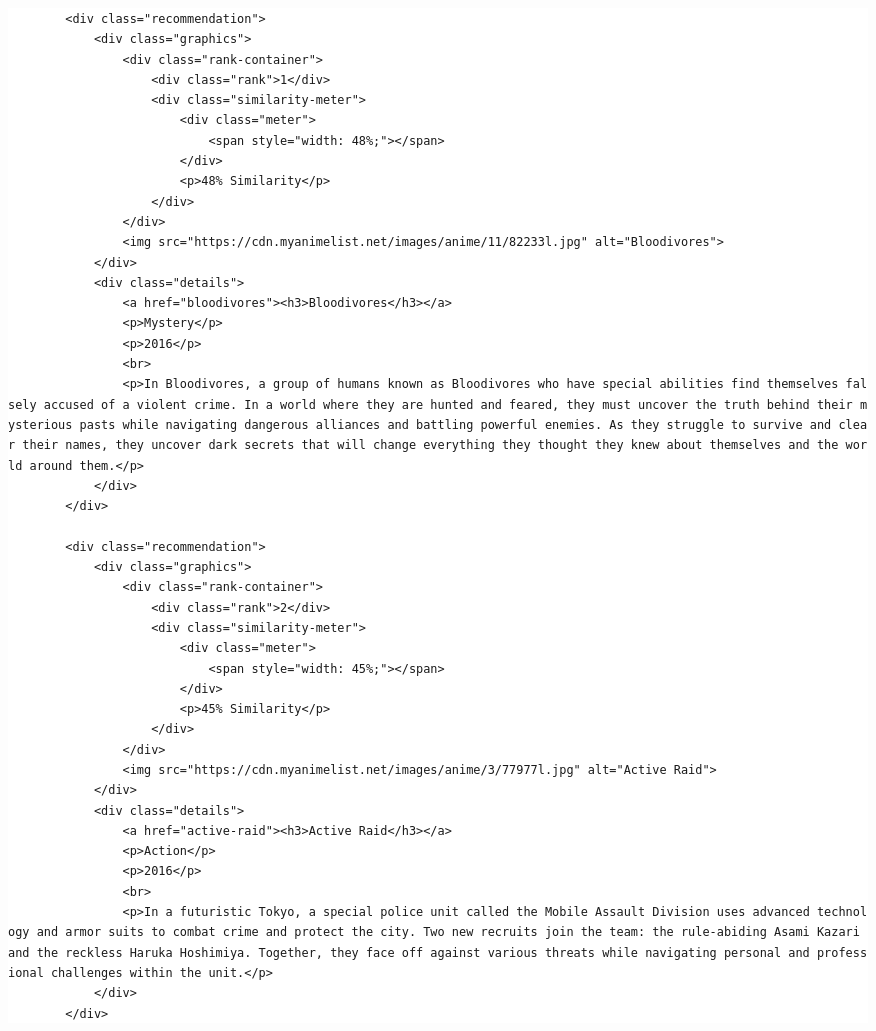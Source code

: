             <div class="recommendation">
                <div class="graphics">
                    <div class="rank-container">
                        <div class="rank">1</div>
                        <div class="similarity-meter">
                            <div class="meter">
                                <span style="width: 48%;"></span>
                            </div>
                            <p>48% Similarity</p>
                        </div>
                    </div>
                    <img src="https://cdn.myanimelist.net/images/anime/11/82233l.jpg" alt="Bloodivores">
                </div>
                <div class="details">
                    <a href="bloodivores"><h3>Bloodivores</h3></a>
                    <p>Mystery</p>
                    <p>2016</p>
                    <br>
                    <p>In Bloodivores, a group of humans known as Bloodivores who have special abilities find themselves falsely accused of a violent crime. In a world where they are hunted and feared, they must uncover the truth behind their mysterious pasts while navigating dangerous alliances and battling powerful enemies. As they struggle to survive and clear their names, they uncover dark secrets that will change everything they thought they knew about themselves and the world around them.</p>
                </div>
            </div>

            <div class="recommendation">
                <div class="graphics">
                    <div class="rank-container">
                        <div class="rank">2</div>
                        <div class="similarity-meter">
                            <div class="meter">
                                <span style="width: 45%;"></span>
                            </div>
                            <p>45% Similarity</p>
                        </div>
                    </div>
                    <img src="https://cdn.myanimelist.net/images/anime/3/77977l.jpg" alt="Active Raid">
                </div>
                <div class="details">
                    <a href="active-raid"><h3>Active Raid</h3></a>
                    <p>Action</p>
                    <p>2016</p>
                    <br>
                    <p>In a futuristic Tokyo, a special police unit called the Mobile Assault Division uses advanced technology and armor suits to combat crime and protect the city. Two new recruits join the team: the rule-abiding Asami Kazari and the reckless Haruka Hoshimiya. Together, they face off against various threats while navigating personal and professional challenges within the unit.</p>
                </div>
            </div>
